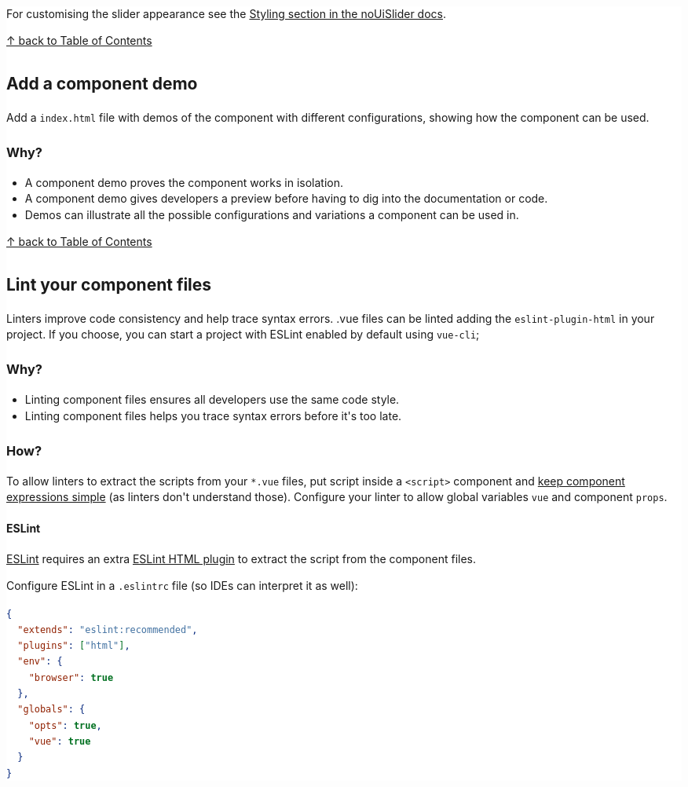 For customising the slider appearance see the [Styling section in the noUiSlider docs](http://refreshless.com/nouislider/more/#section-styling).

[↑ back to Table of Contents](#table-of-contents)

## Add a component demo

Add a `index.html` file with demos of the component with different configurations, showing how the component can be used.

### Why?

- A component demo proves the component works in isolation.
- A component demo gives developers a preview before having to dig into the documentation or code.
- Demos can illustrate all the possible configurations and variations a component can be used in.

[↑ back to Table of Contents](#table-of-contents)

## Lint your component files

Linters improve code consistency and help trace syntax errors. .vue files can be linted adding the `eslint-plugin-html` in your project. If you choose, you can start a project with ESLint enabled by default using `vue-cli`;

### Why?

- Linting component files ensures all developers use the same code style.
- Linting component files helps you trace syntax errors before it's too late.

### How?

To allow linters to extract the scripts from your `*.vue` files, put script inside a `<script>` component and [keep component expressions simple](#keep-component-expressions-simple) (as linters don't understand those). Configure your linter to allow global variables `vue` and component `props`.

#### ESLint

[ESLint](http://eslint.org/) requires an extra [ESLint HTML plugin](https://github.com/BenoitZugmeyer/eslint-plugin-html#eslint-plugin-html) to extract the script from the component files.

Configure ESLint in a `.eslintrc` file (so IDEs can interpret it as well):

```json
{
  "extends": "eslint:recommended",
  "plugins": ["html"],
  "env": {
    "browser": true
  },
  "globals": {
    "opts": true,
    "vue": true
  }
}
```
